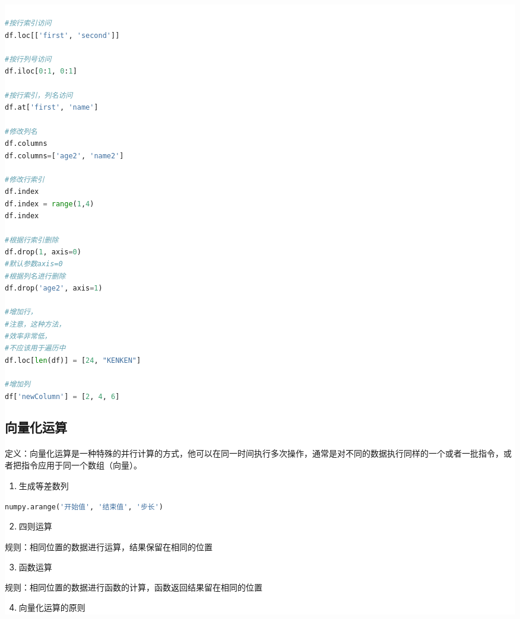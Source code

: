 ```python

#按行索引访问
df.loc[['first', 'second']]

#按行列号访问
df.iloc[0:1, 0:1]

#按行索引，列名访问
df.at['first', 'name']

#修改列名
df.columns
df.columns=['age2', 'name2']

#修改行索引
df.index
df.index = range(1,4)
df.index

#根据行索引删除
df.drop(1, axis=0)
#默认参数axis=0
#根据列名进行删除
df.drop('age2', axis=1)

#增加行，
#注意，这种方法，
#效率非常低，
#不应该用于遍历中
df.loc[len(df)] = [24, "KENKEN"]

#增加列
df['newColumn'] = [2, 4, 6]
```

## 向量化运算

定义：向量化运算是一种特殊的并行计算的方式，他可以在同一时间执行多次操作，通常是对不同的数据执行同样的一个或者一批指令，或者把指令应用于同一个数组（向量）。

1. 生成等差数列

```python
numpy.arange('开始值', '结束值', '步长')
```

2. 四则运算

规则：相同位置的数据进行运算，结果保留在相同的位置

3. 函数运算

规则：相同位置的数据进行函数的计算，函数返回结果留在相同的位置

4. 向量化运算的原则
